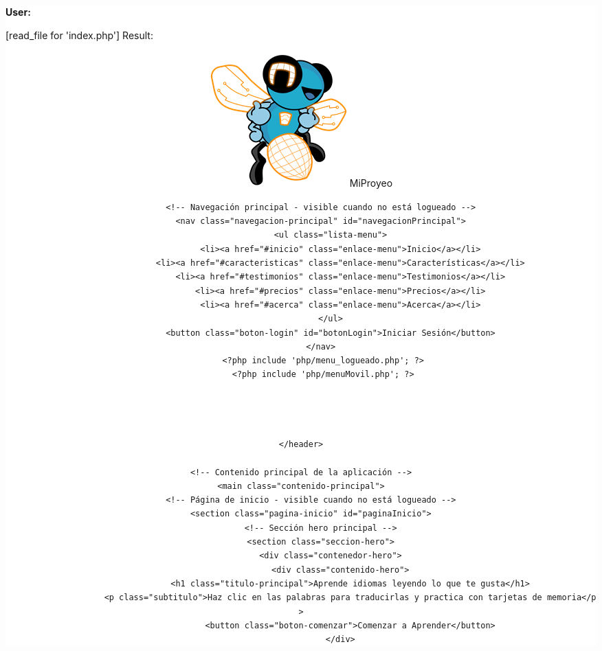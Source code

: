 
**User:**

[read_file for 'index.php'] Result:
<!DOCTYPE html>
<html lang="es">
<head>
    <meta charset="UTF-8">
    <meta name="viewport" content="width=device-width, initial-scale=1.0">
    <title>MiApp - Aprende idiomas leyendo</title>
    <link rel="stylesheet" href="css/estilo.css">
    <link rel="stylesheet" href="css/modal.css">

</head>
<body>
    <?php require_once 'php/login_seguridad/seguridad.php'; ?>
    <!-- Encabezado principal de la aplicación -->
    <header class="encabezado-principal">
        <div class="contenedor-encabezado">
            <!-- Logo de la aplicación -->
            <div class="logo">
                <img src="img/aprenderIngles.png" alt="Logo MiApp" class="imagen-logo">
                <span class="texto-logo">MiProyeo</span>
            </div>
            
            <!-- Navegación principal - visible cuando no está logueado -->
            <nav class="navegacion-principal" id="navegacionPrincipal">
                <ul class="lista-menu">
                    <li><a href="#inicio" class="enlace-menu">Inicio</a></li>
                    <li><a href="#caracteristicas" class="enlace-menu">Características</a></li>
                    <li><a href="#testimonios" class="enlace-menu">Testimonios</a></li>
                    <li><a href="#precios" class="enlace-menu">Precios</a></li>
                    <li><a href="#acerca" class="enlace-menu">Acerca</a></li>
                </ul>
                <button class="boton-login" id="botonLogin">Iniciar Sesión</button>
            </nav>
             <?php include 'php/menu_logueado.php'; ?>
             <?php include 'php/menuMovil.php'; ?>

          
            
           
    </header>

    <!-- Contenido principal de la aplicación -->
    <main class="contenido-principal">
        <!-- Página de inicio - visible cuando no está logueado -->
        <section class="pagina-inicio" id="paginaInicio">
            <!-- Sección hero principal -->
            <section class="seccion-hero">
                <div class="contenedor-hero">
                    <div class="contenido-hero">
                        <h1 class="titulo-principal">Aprende idiomas leyendo lo que te gusta</h1>
                        <p class="subtitulo">Haz clic en las palabras para traducirlas y practica con tarjetas de memoria</p>
                        <button class="boton-comenzar">Comenzar a Aprender</button>
                    </div>